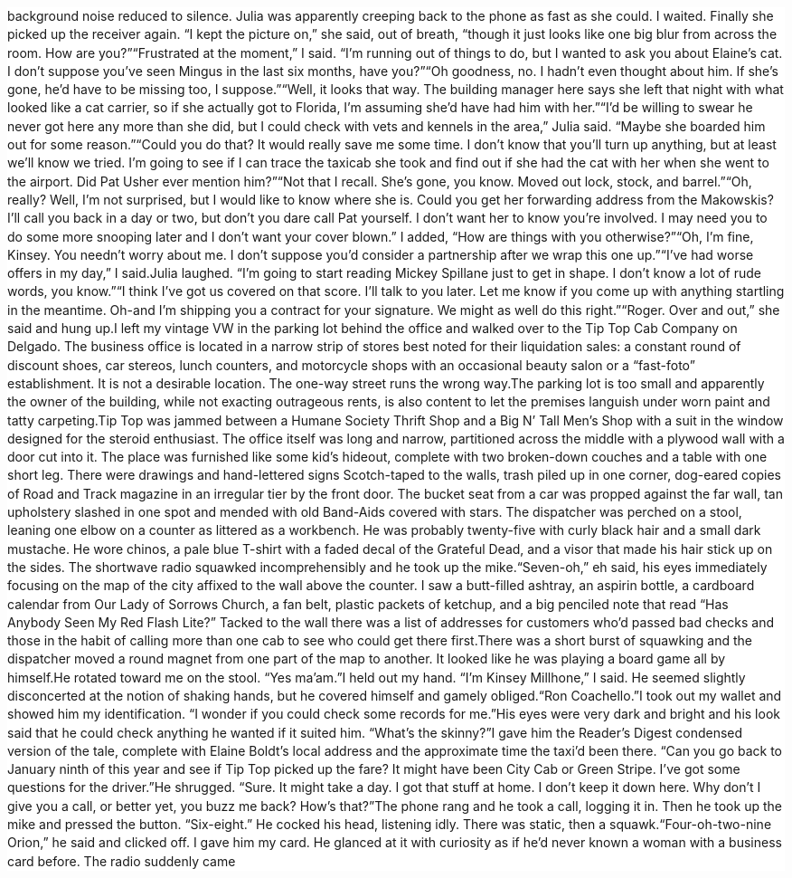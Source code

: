 background noise reduced to silence. Julia was apparently creeping back to the phone as fast as she could. I waited. Finally she picked up the receiver again. “I kept the picture on,” she said, out of breath, “though it just looks like one big blur from across the room. How are you?”“Frustrated at the moment,” I said. “I’m running out of things to do, but I wanted to ask you about Elaine’s cat. I don’t suppose you’ve seen Mingus in the last six months, have you?”“Oh goodness, no. I hadn’t even thought about him. If she’s gone, he’d have to be missing too, I suppose.”“Well, it looks that way. The building manager here says she left that night with what looked like a cat carrier, so if she actually got to Florida, I’m assuming she’d have had him with her.”“I’d be willing to swear he never got here any more than she did, but I could check with vets and kennels in the area,” Julia said. “Maybe she boarded him out for some reason.”“Could you do that? It would really save me some time. I don’t know that you’ll turn up anything, but at least we’ll know we tried. I’m going to see if I can trace the taxicab she took and find out if she had the cat with her when she went to the airport. Did Pat Usher ever mention him?”“Not that I recall. She’s gone, you know. Moved out lock, stock, and barrel.”“Oh, really? Well, I’m not surprised, but I would like to know where she is. Could you get her forwarding address from the Makowskis? I’ll call you back in a day or two, but don’t you dare call Pat yourself. I don’t want her to know you’re involved. I may need you to do some more snooping later and I don’t want your cover blown.” I added, “How are things with you otherwise?”“Oh, I’m fine, Kinsey. You needn’t worry about me. I don’t suppose you’d consider a partnership after we wrap this one up.”“I’ve had worse offers in my day,” I said.Julia laughed. “I’m going to start reading Mickey Spillane just to get in shape. I don’t know a lot of rude words, you know.”“I think I’ve got us covered on that score. I’ll talk to you later. Let me know if you come up with anything startling in the meantime. Oh-and I’m shipping you a contract for your signature. We might as well do this right.”“Roger. Over and out,” she said and hung up.I left my vintage VW in the parking lot behind the office and walked over to the Tip Top Cab Company on Delgado. The business office is located in a narrow strip of stores best noted for their liquidation sales: a constant round of discount shoes, car stereos, lunch counters, and motorcycle shops with an occasional beauty salon or a “fast-foto” establishment. It is not a desirable location. The one-way street runs the wrong way.The parking lot is too small and apparently the owner of the building, while not exacting outrageous rents, is also content to let the premises languish under worn paint and tatty carpeting.Tip Top was jammed between a Humane Society Thrift Shop and a Big N’ Tall Men’s Shop with a suit in the window designed for the steroid enthusiast. The office itself was long and narrow, partitioned across the middle with a plywood wall with a door cut into it. The place was furnished like some kid’s hideout, complete with two broken-down couches and a table with one short leg. There were drawings and hand-lettered signs Scotch-taped to the walls, trash piled up in one corner, dog-eared copies of Road and Track magazine in an irregular tier by the front door. The bucket seat from a car was propped against the far wall, tan upholstery slashed in one spot and mended with old Band-Aids covered with stars. The dispatcher was perched on a stool, leaning one elbow on a counter as littered as a workbench. He was probably twenty-five with curly black hair and a small dark mustache. He wore chinos, a pale blue T-shirt with a faded decal of the Grateful Dead, and a visor that made his hair stick up on the sides. The shortwave radio squawked incomprehensibly and he took up the mike.“Seven-oh,” eh said, his eyes immediately focusing on the map of the city affixed to the wall above the counter. I saw a butt-filled ashtray, an aspirin bottle, a cardboard calendar from Our Lady of Sorrows Church, a fan belt, plastic packets of ketchup, and a big penciled note that read “Has Anybody Seen My Red Flash Lite?” Tacked to the wall there was a list of addresses for customers who’d passed bad checks and those in the habit of calling more than one cab to see who could get there first.There was a short burst of squawking and the dispatcher moved a round magnet from one part of the map to another. It looked like he was playing a board game all by himself.He rotated toward me on the stool. “Yes ma’am.”I held out my hand. “I’m Kinsey Millhone,” I said. He seemed slightly disconcerted at the notion of shaking hands, but he covered himself and gamely obliged.“Ron Coachello.”I took out my wallet and showed him my identification. “I wonder if you could check some records for me.”His eyes were very dark and bright and his look said that he could check anything he wanted if it suited him. “What’s the skinny?”I gave him the Reader’s Digest condensed version of the tale, complete with Elaine Boldt’s local address and the approximate time the taxi’d been there. “Can you go back to January ninth of this year and see if Tip Top picked up the fare? It might have been City Cab or Green Stripe. I’ve got some questions for the driver.”He shrugged. “Sure. It might take a day. I got that stuff at home. I don’t keep it down here. Why don’t I give you a call, or better yet, you buzz me back? How’s that?”The phone rang and he took a call, logging it in. Then he took up the mike and pressed the button. “Six-eight.” He cocked his head, listening idly. There was static, then a squawk.“Four-oh-two-nine Orion,” he said and clicked off. I gave him my card. He glanced at it with curiosity as if he’d never known a woman with a business card before. The radio suddenly came
